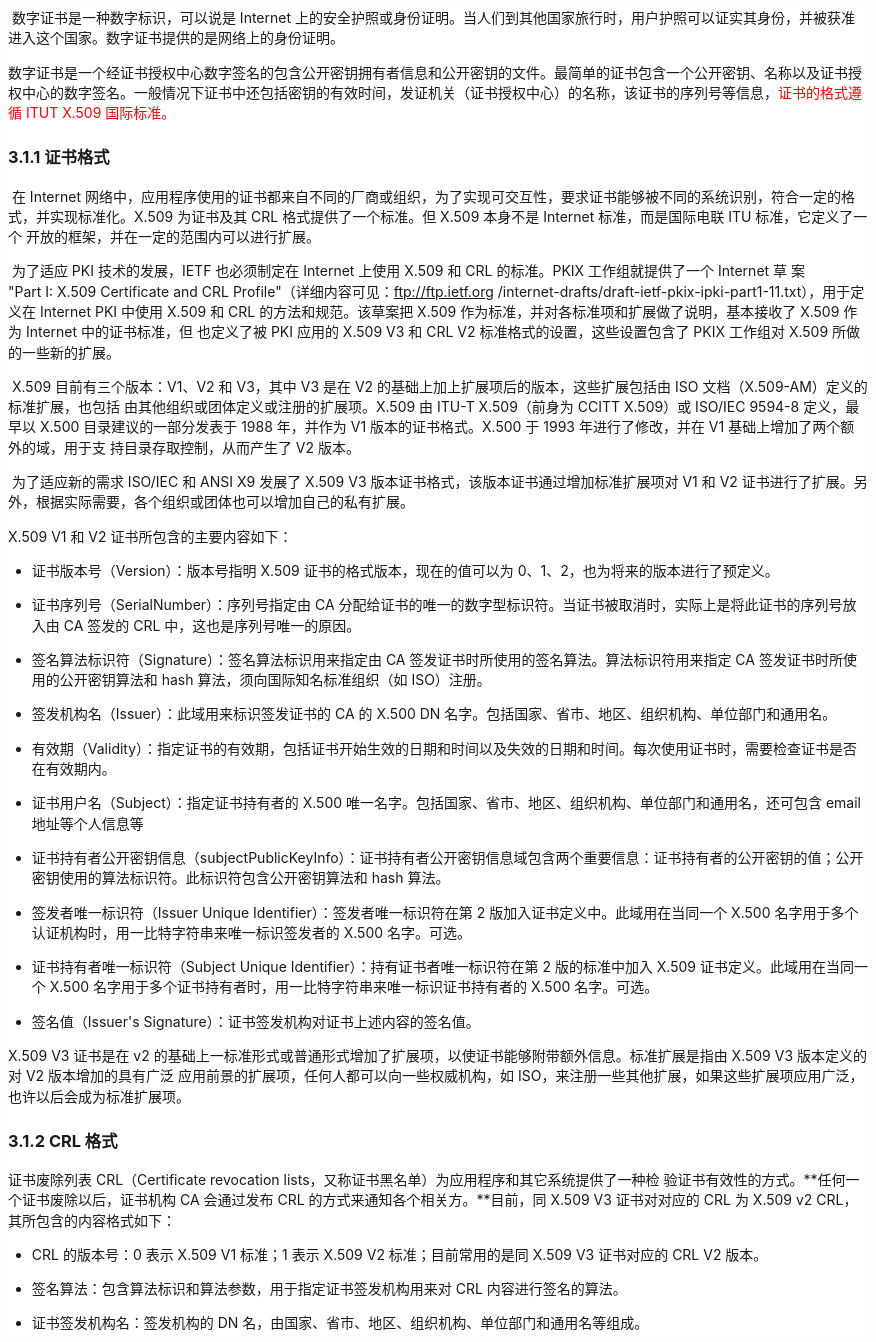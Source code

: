 ​	数字证书是一种数字标识，可以说是 Internet 上的安全护照或身份证明。当人们到其他国家旅行时，用户护照可以证实其身份，并被获准进入这个国家。数字证书提供的是网络上的身份证明。

​	数字证书是一个经证书授权中心数字签名的包含公开密钥拥有者信息和公开密钥的文件。最简单的证书包含一个公开密钥、名称以及证书授权中心的数字签名。一般情况下证书中还包括密钥的有效时间，发证机关（证书授权中心）的名称，该证书的序列号等信息，<font color=red>证书的格式遵循 ITUT X.509 国际标准。</font>

### 3.1.1 证书格式   
​	在 Internet 网络中，应用程序使用的证书都来自不同的厂商或组织，为了实现可交互性，要求证书能够被不同的系统识别，符合一定的格式，并实现标准化。X.509 为证书及其 CRL 格式提供了一个标准。但 X.509 本身不是 Internet 标准，而是国际电联 ITU 标准，它定义了一个 开放的框架，并在一定的范围内可以进行扩展。 

​	为了适应 PKI 技术的发展，IETF 也必须制定在 Internet 上使用 X.509 和 CRL 的标准。PKIX 工作组就提供了一个 Internet 草 案 "Part I: X.509 Certificate and CRL Profile"（详细内容可见：ftp://ftp.ietf.org /internet-drafts/draft-ietf-pkix-ipki-part1-11.txt），用于定义在 Internet PKI 中使用 X.509 和 CRL 的方法和规范。该草案把 X.509 作为标准，并对各标准项和扩展做了说明，基本接收了 X.509 作为 Internet 中的证书标准，但 也定义了被 PKI 应用的 X.509 V3 和 CRL V2 标准格式的设置，这些设置包含了 PKIX 工作组对 X.509 所做的一些新的扩展。

​	X.509 目前有三个版本：V1、V2 和 V3，其中 V3 是在 V2 的基础上加上扩展项后的版本，这些扩展包括由 ISO 文档（X.509-AM）定义的标准扩展，也包括 由其他组织或团体定义或注册的扩展项。X.509 由 ITU-T X.509（前身为 CCITT X.509）或 ISO/IEC 9594-8 定义，最早以 X.500 目录建议的一部分发表于 1988 年，并作为 V1 版本的证书格式。X.500 于 1993 年进行了修改，并在 V1 基础上增加了两个额外的域，用于支 持目录存取控制，从而产生了 V2 版本。

​	为了适应新的需求 ISO/IEC 和 ANSI X9 发展了 X.509 V3 版本证书格式，该版本证书通过增加标准扩展项对 V1 和 V2 证书进行了扩展。另外，根据实际需要，各个组织或团体也可以增加自己的私有扩展。

X.509 V1 和 V2 证书所包含的主要内容如下：

- 证书版本号（Version）：版本号指明 X.509 证书的格式版本，现在的值可以为 0、1、2，也为将来的版本进行了预定义。 

- 证书序列号（SerialNumber）：序列号指定由 CA 分配给证书的唯一的数字型标识符。当证书被取消时，实际上是将此证书的序列号放入由 CA 签发的 CRL 中，这也是序列号唯一的原因。 

- 签名算法标识符（Signature）：签名算法标识用来指定由 CA 签发证书时所使用的签名算法。算法标识符用来指定 CA 签发证书时所使用的公开密钥算法和 hash 算法，须向国际知名标准组织（如 ISO）注册。 

- 签发机构名（Issuer）：此域用来标识签发证书的 CA 的 X.500 DN 名字。包括国家、省市、地区、组织机构、单位部门和通用名。 

- 有效期（Validity）：指定证书的有效期，包括证书开始生效的日期和时间以及失效的日期和时间。每次使用证书时，需要检查证书是否在有效期内。 

- 证书用户名（Subject）：指定证书持有者的 X.500 唯一名字。包括国家、省市、地区、组织机构、单位部门和通用名，还可包含 email 地址等个人信息等 

- 证书持有者公开密钥信息（subjectPublicKeyInfo）：证书持有者公开密钥信息域包含两个重要信息：证书持有者的公开密钥的值；公开密钥使用的算法标识符。此标识符包含公开密钥算法和 hash 算法。 

- 签发者唯一标识符（Issuer Unique Identifier）：签发者唯一标识符在第 2 版加入证书定义中。此域用在当同一个 X.500 名字用于多个认证机构时，用一比特字符串来唯一标识签发者的 X.500 名字。可选。 

- 证书持有者唯一标识符（Subject Unique Identifier）：持有证书者唯一标识符在第 2 版的标准中加入 X.509 证书定义。此域用在当同一个 X.500 名字用于多个证书持有者时，用一比特字符串来唯一标识证书持有者的 X.500 名字。可选。 

- 签名值（Issuer's Signature）：证书签发机构对证书上述内容的签名值。 


X.509 V3 证书是在 v2 的基础上一标准形式或普通形式增加了扩展项，以使证书能够附带额外信息。标准扩展是指由 X.509 V3 版本定义的对 V2 版本增加的具有广泛 应用前景的扩展项，任何人都可以向一些权威机构，如 ISO，来注册一些其他扩展，如果这些扩展项应用广泛，也许以后会成为标准扩展项。

###  3.1.2 CRL 格式   
证书废除列表 CRL（Certificate revocation lists，又称证书黑名单）为应用程序和其它系统提供了一种检 验证书有效性的方式。**任何一个证书废除以后，证书机构 CA 会通过发布 CRL 的方式来通知各个相关方。**目前，同 X.509 V3 证书对对应的 CRL 为 X.509 v2 CRL，其所包含的内容格式如下： 

- CRL 的版本号：0 表示 X.509 V1 标准；1 表示 X.509 V2 标准；目前常用的是同 X.509 V3 证书对应的 CRL V2 版本。 

- 签名算法：包含算法标识和算法参数，用于指定证书签发机构用来对 CRL 内容进行签名的算法。 

- 证书签发机构名：签发机构的 DN 名，由国家、省市、地区、组织机构、单位部门和通用名等组成。 
